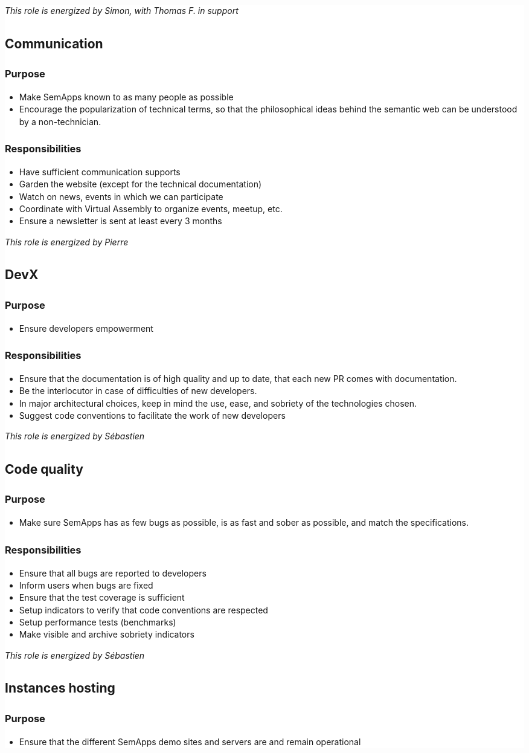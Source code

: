 *This role is energized by Simon, with Thomas F. in support*

## Communication
### Purpose
- Make SemApps known to as many people as possible
- Encourage the popularization of technical terms, so that the philosophical ideas behind the semantic web can be understood by a non-technician.

### Responsibilities
- Have sufficient communication supports
- Garden the website (except for the technical documentation)
- Watch on news, events in which we can participate
- Coordinate with Virtual Assembly to organize events, meetup, etc.
- Ensure a newsletter is sent at least every 3 months

*This role is energized by Pierre*

## DevX
### Purpose
- Ensure developers empowerment

### Responsibilities
- Ensure that the documentation is of high quality and up to date, that each new PR comes with documentation.
- Be the interlocutor in case of difficulties of new developers.
- In major architectural choices, keep in mind the use, ease, and sobriety of the technologies chosen.
- Suggest code conventions to facilitate the work of new developers

*This role is energized by Sébastien*

## Code quality
### Purpose
- Make sure SemApps has as few bugs as possible, is as fast and sober as possible, and match the specifications.

### Responsibilities
- Ensure that all bugs are reported to developers
- Inform users when bugs are fixed
- Ensure that the test coverage is sufficient
- Setup indicators to verify that code conventions are respected
- Setup performance tests (benchmarks)
- Make visible and archive sobriety indicators

*This role is energized by Sébastien*

## Instances hosting
### Purpose
- Ensure that the different SemApps demo sites and servers are and remain operational
